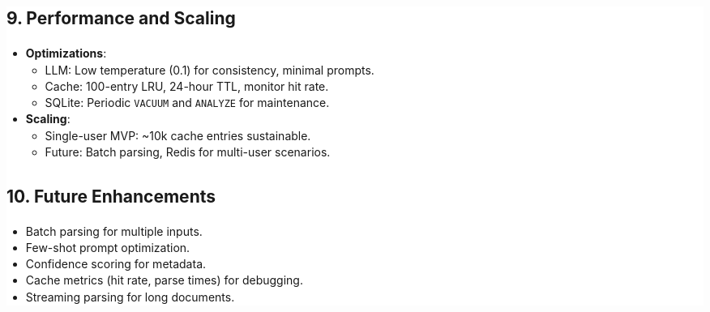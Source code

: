 ## 9. Performance and Scaling
- **Optimizations**:
  - LLM: Low temperature (0.1) for consistency, minimal prompts.
  - Cache: 100-entry LRU, 24-hour TTL, monitor hit rate.
  - SQLite: Periodic `VACUUM` and `ANALYZE` for maintenance.
- **Scaling**:
  - Single-user MVP: ~10k cache entries sustainable.
  - Future: Batch parsing, Redis for multi-user scenarios.

## 10. Future Enhancements
- Batch parsing for multiple inputs.
- Few-shot prompt optimization.
- Confidence scoring for metadata.
- Cache metrics (hit rate, parse times) for debugging.
- Streaming parsing for long documents.